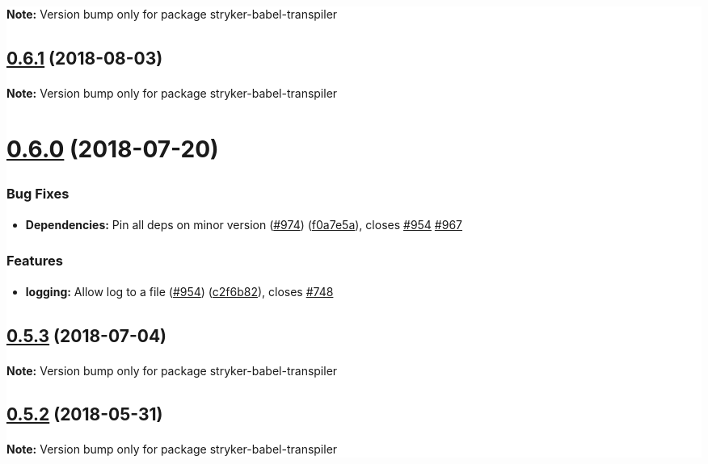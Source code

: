 


**Note:** Version bump only for package stryker-babel-transpiler

<a name="0.6.1"></a>
## [0.6.1](https://github.com/stryker-mutator/stryker/compare/stryker-babel-transpiler@0.6.0...stryker-babel-transpiler@0.6.1) (2018-08-03)




**Note:** Version bump only for package stryker-babel-transpiler

<a name="0.6.0"></a>
# [0.6.0](https://github.com/stryker-mutator/stryker/compare/stryker-babel-transpiler@0.5.3...stryker-babel-transpiler@0.6.0) (2018-07-20)


### Bug Fixes

* **Dependencies:** Pin all deps on minor version ([#974](https://github.com/stryker-mutator/stryker/issues/974)) ([f0a7e5a](https://github.com/stryker-mutator/stryker/commit/f0a7e5a)), closes [#954](https://github.com/stryker-mutator/stryker/issues/954) [#967](https://github.com/stryker-mutator/stryker/issues/967)


### Features

* **logging:** Allow log to a file ([#954](https://github.com/stryker-mutator/stryker/issues/954)) ([c2f6b82](https://github.com/stryker-mutator/stryker/commit/c2f6b82)), closes [#748](https://github.com/stryker-mutator/stryker/issues/748)




<a name="0.5.3"></a>
## [0.5.3](https://github.com/stryker-mutator/stryker/compare/stryker-babel-transpiler@0.5.2...stryker-babel-transpiler@0.5.3) (2018-07-04)




**Note:** Version bump only for package stryker-babel-transpiler

<a name="0.5.2"></a>
## [0.5.2](https://github.com/stryker-mutator/stryker/compare/stryker-babel-transpiler@0.5.1...stryker-babel-transpiler@0.5.2) (2018-05-31)




**Note:** Version bump only for package stryker-babel-transpiler
